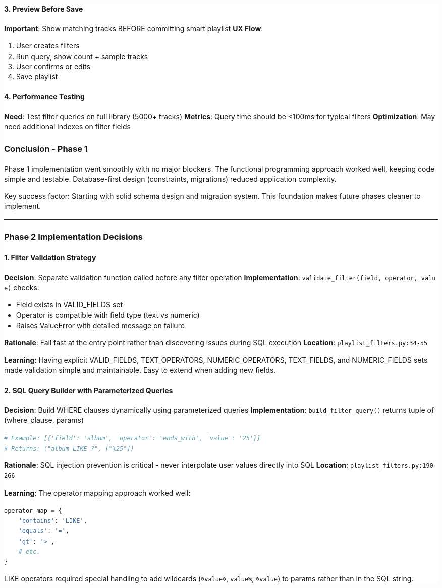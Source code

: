 #### 3. Preview Before Save
**Important**: Show matching tracks BEFORE committing smart playlist
**UX Flow**:
1. User creates filters
2. Run query, show count + sample tracks
3. User confirms or edits
4. Save playlist

#### 4. Performance Testing
**Need**: Test filter queries on full library (5000+ tracks)
**Metrics**: Query time should be <100ms for typical filters
**Optimization**: May need additional indexes on filter fields

### Conclusion - Phase 1

Phase 1 implementation went smoothly with no major blockers. The functional programming approach worked well, keeping code simple and testable. Database-first design (constraints, migrations) reduced application complexity.

Key success factor: Starting with solid schema design and migration system. This foundation makes future phases cleaner to implement.

---

### Phase 2 Implementation Decisions

#### 1. Filter Validation Strategy
**Decision**: Separate validation function called before any filter operation
**Implementation**: `validate_filter(field, operator, value)` checks:
- Field exists in VALID_FIELDS set
- Operator is compatible with field type (text vs numeric)
- Raises ValueError with detailed message on failure

**Rationale**: Fail fast at the entry point rather than discovering issues during SQL execution
**Location**: `playlist_filters.py:34-55`

**Learning**: Having explicit VALID_FIELDS, TEXT_OPERATORS, NUMERIC_OPERATORS, TEXT_FIELDS, and NUMERIC_FIELDS sets made validation simple and maintainable. Easy to extend when adding new fields.

#### 2. SQL Query Builder with Parameterized Queries
**Decision**: Build WHERE clauses dynamically using parameterized queries
**Implementation**: `build_filter_query()` returns tuple of (where_clause, params)
```python
# Example: [{'field': 'album', 'operator': 'ends_with', 'value': '25'}]
# Returns: ("album LIKE ?", ["%25"])
```

**Rationale**: SQL injection prevention is critical - never interpolate user values directly into SQL
**Location**: `playlist_filters.py:190-266`

**Learning**: The operator mapping approach worked well:
```python
operator_map = {
    'contains': 'LIKE',
    'equals': '=',
    'gt': '>',
    # etc.
}
```
LIKE operators required special handling to add wildcards (`%value%`, `value%`, `%value`) to params rather than in the SQL string.

